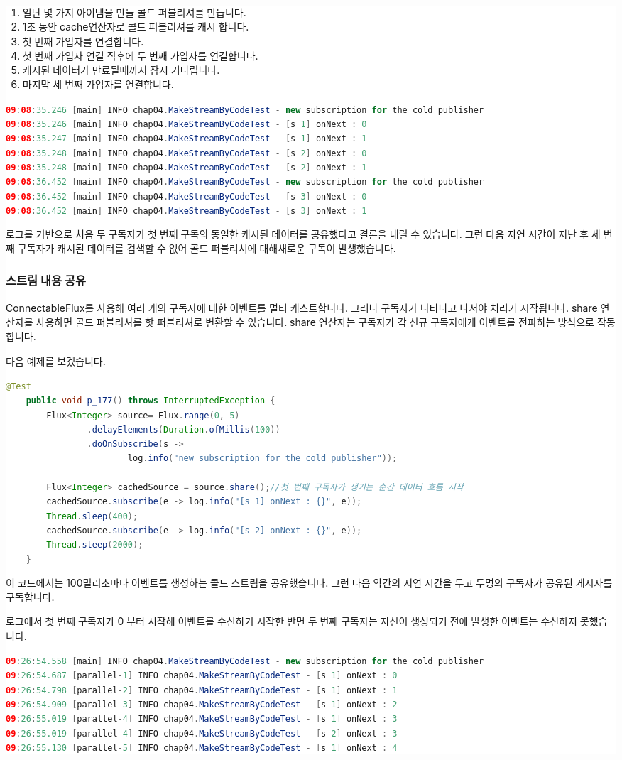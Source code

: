 1. 일단 몇 가지 아이템을 만들 콜드 퍼블리셔를 만듭니다.
2. 1초 동안 cache연산자로 콜드 퍼블리셔를 캐시 합니다.
3. 첫 번째 가입자를 연결합니다.
4. 첫 번째 가입자 연결 직후에 두 번째 가입자를 연결합니다.
5. 캐시된 데이터가 만료될때까지 잠시 기다립니다.
6. 마지막 세 번째 가입자를 연결합니다.

```java
09:08:35.246 [main] INFO chap04.MakeStreamByCodeTest - new subscription for the cold publisher
09:08:35.246 [main] INFO chap04.MakeStreamByCodeTest - [s 1] onNext : 0
09:08:35.247 [main] INFO chap04.MakeStreamByCodeTest - [s 1] onNext : 1
09:08:35.248 [main] INFO chap04.MakeStreamByCodeTest - [s 2] onNext : 0
09:08:35.248 [main] INFO chap04.MakeStreamByCodeTest - [s 2] onNext : 1
09:08:36.452 [main] INFO chap04.MakeStreamByCodeTest - new subscription for the cold publisher
09:08:36.452 [main] INFO chap04.MakeStreamByCodeTest - [s 3] onNext : 0
09:08:36.452 [main] INFO chap04.MakeStreamByCodeTest - [s 3] onNext : 1
```

로그를 기반으로 처음 두 구독자가 첫 번째 구독의 동일한 캐시된 데이터를 공유했다고 결론을 내릴 수 있습니다. 그런 다음 지연 시간이 지난 후 세 번째 구독자가 캐시된 데이터를 검색할 수 없어 콜드 퍼블리셔에 대해새로운 구독이 발생했습니다.

### 스트림 내용 공유

ConnectableFlux를 사용해 여러 개의 구독자에 대한 이벤트를 멀티 캐스트합니다. 그러나 구독자가 나타나고 나서야 처리가 시작됩니다. share 연산자를 사용하면 콜드 퍼블리셔를 핫 퍼블리셔로 변환할 수 있습니다. share 연산자는 구독자가 각 신규 구독자에게 이벤트를 전파하는 방식으로 작동 합니다.

다음 예제를 보겠습니다.

```java
@Test
    public void p_177() throws InterruptedException {
        Flux<Integer> source= Flux.range(0, 5)
                .delayElements(Duration.ofMillis(100))
                .doOnSubscribe(s ->
                        log.info("new subscription for the cold publisher"));

        Flux<Integer> cachedSource = source.share();//첫 번째 구독자가 생기는 순간 데이터 흐름 시작
        cachedSource.subscribe(e -> log.info("[s 1] onNext : {}", e));
        Thread.sleep(400);
        cachedSource.subscribe(e -> log.info("[s 2] onNext : {}", e));
        Thread.sleep(2000);
    }
```

이 코드에서는 100밀리초마다 이벤트를 생성하는 콜드 스트림을 공유했습니다. 그런 다음 약간의 지연 시간을 두고 두명의 구독자가 공유된 게시자를 구독합니다.

로그에서 첫 번째 구독자가 0 부터 시작해 이벤트를 수신하기 시작한 반면 두 번째 구독자는 자신이 생성되기 전에 발생한 이벤트는 수신하지 못했습니다.

```java
09:26:54.558 [main] INFO chap04.MakeStreamByCodeTest - new subscription for the cold publisher
09:26:54.687 [parallel-1] INFO chap04.MakeStreamByCodeTest - [s 1] onNext : 0
09:26:54.798 [parallel-2] INFO chap04.MakeStreamByCodeTest - [s 1] onNext : 1
09:26:54.909 [parallel-3] INFO chap04.MakeStreamByCodeTest - [s 1] onNext : 2
09:26:55.019 [parallel-4] INFO chap04.MakeStreamByCodeTest - [s 1] onNext : 3
09:26:55.019 [parallel-4] INFO chap04.MakeStreamByCodeTest - [s 2] onNext : 3
09:26:55.130 [parallel-5] INFO chap04.MakeStreamByCodeTest - [s 1] onNext : 4
```
